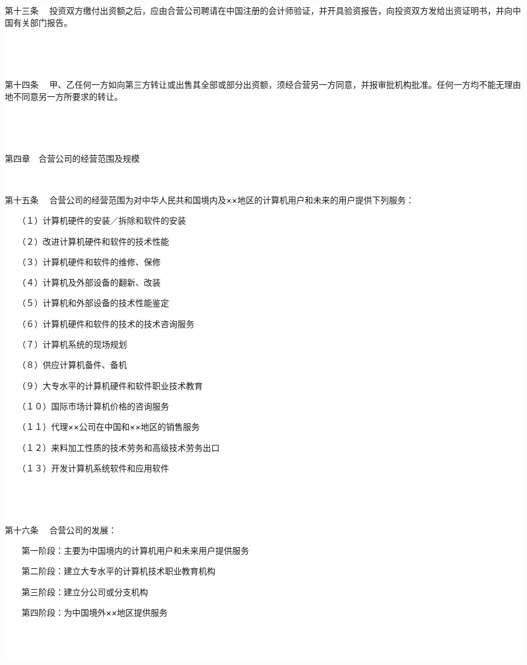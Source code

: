 
第十三条
　投资双方缴付出资额之后，应由合营公司聘请在中国注册的会计师验证，并开具验资报告，向投资双方发给出资证明书，并向中国有关部门报告。

　　

　　

第十四条
　甲、乙任何一方如向第三方转让或出售其全部或部分出资额，须经合营另一方同意，并报审批机构批准。任何一方均不能无理由地不同意另一方所要求的转让。

　　

　　


 第四章　合营公司的经营范围及规模



　　

第十五条
　合营公司的经营范围为对中华人民共和国境内及××地区的计算机用户和未来的用户提供下列服务：

　　（１）计算机硬件的安装／拆除和软件的安装

　　（２）改进计算机硬件和软件的技术性能

　　（３）计算机硬件和软件的维修、保修

　　（４）计算机及外部设备的翻新、改装

　　（５）计算机和外部设备的技术性能鉴定

　　（６）计算机硬件和软件的技术的技术咨询服务

　　（７）计算机系统的现场规划

　　（８）供应计算机备件、备机

　　（９）大专水平的计算机硬件和软件职业技术教育

　　（１０）国际市场计算机价格的咨询服务

　　（１１）代理××公司在中国和××地区的销售服务

　　（１２）来料加工性质的技术劳务和高级技术劳务出口

　　（１３）开发计算机系统软件和应用软件

　　

　　

第十六条
　合营公司的发展：

　　第一阶段：主要为中国境内的计算机用户和未来用户提供服务

　　第二阶段：建立大专水平的计算机技术职业教育机构

　　第三阶段：建立分公司或分支机构

　　第四阶段：为中国境外××地区提供服务

　　

　　

